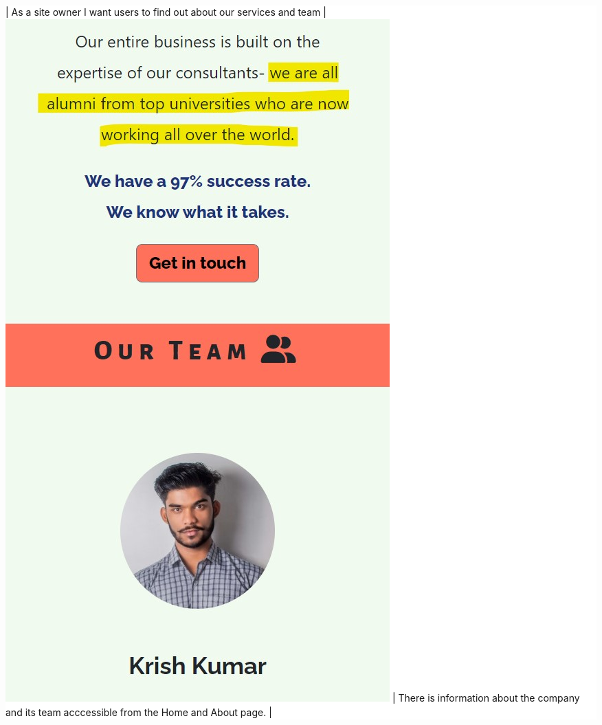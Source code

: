 | As a site owner I want users to find out about our services and team | ![screenshot](documentation/testing/user-story-team-details.jpg) | There is information about the company and its team acccessible from the Home and About page. |